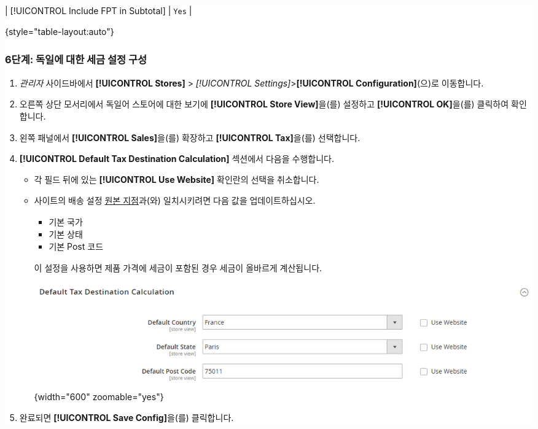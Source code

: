 | [!UICONTROL Include FPT in Subtotal] | `Yes` |

{style="table-layout:auto"}

### 6단계: 독일에 대한 세금 설정 구성

1. _관리자_ 사이드바에서 **[!UICONTROL Stores]** > _[!UICONTROL Settings]_>**[!UICONTROL Configuration]**(으)로 이동합니다.

1. 오른쪽 상단 모서리에서 독일어 스토어에 대한 보기에 **[!UICONTROL Store View]**&#x200B;을(를) 설정하고 **[!UICONTROL OK]**&#x200B;을(를) 클릭하여 확인합니다.

1. 왼쪽 패널에서 **[!UICONTROL Sales]**&#x200B;을(를) 확장하고 **[!UICONTROL Tax]**&#x200B;을(를) 선택합니다.

1. **[!UICONTROL Default Tax Destination Calculation]** 섹션에서 다음을 수행합니다.

   - 각 필드 뒤에 있는 **[!UICONTROL Use Website]** 확인란의 선택을 취소합니다.

   - 사이트의 배송 설정 [원본 지점](shipping-settings.md#point-of-origin)과(와) 일치시키려면 다음 값을 업데이트하십시오.

      - 기본 국가
      - 기본 상태
      - 기본 Post 코드

     이 설정을 사용하면 제품 가격에 세금이 포함된 경우 세금이 올바르게 계산됩니다.

     ![기본 세금 대상 계산](./assets/destination-calc-french.png){width="600" zoomable="yes"}

1. 완료되면 **[!UICONTROL Save Config]**&#x200B;을(를) 클릭합니다.

[1]: https://www.revenuquebec.ca/en/businesses/
[2]: https://www.saskatchewan.ca/finance
[3]: https://www.gov.mb.ca/finance/taxation/bulletins/004.pdf
